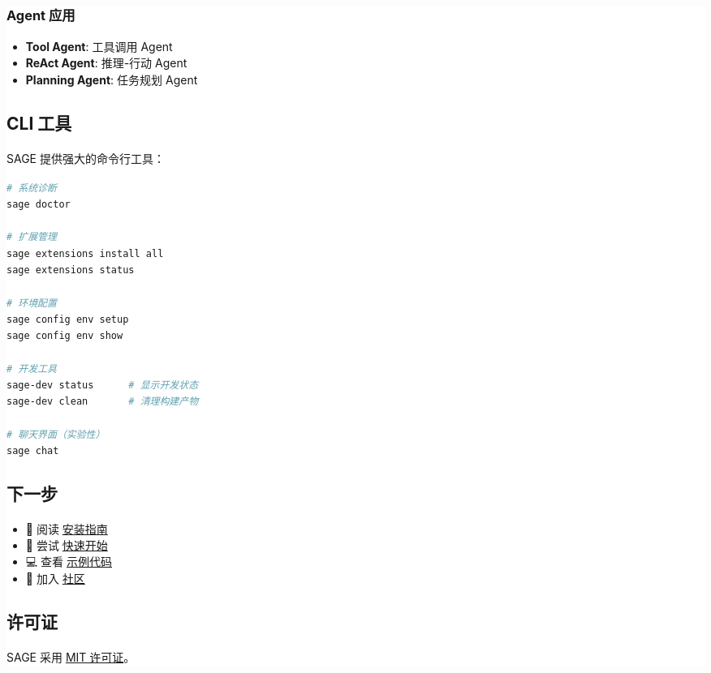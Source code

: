 ### Agent 应用

- **Tool Agent**: 工具调用 Agent
- **ReAct Agent**: 推理-行动 Agent
- **Planning Agent**: 任务规划 Agent

## CLI 工具

SAGE 提供强大的命令行工具：

```bash
# 系统诊断
sage doctor

# 扩展管理
sage extensions install all
sage extensions status

# 环境配置
sage config env setup
sage config env show

# 开发工具
sage-dev status      # 显示开发状态
sage-dev clean       # 清理构建产物

# 聊天界面（实验性）
sage chat
```

## 下一步

- 📖 阅读 [安装指南](get_start/install.md)
- 🚀 尝试 [快速开始](get_start/quickstart.md)
- 💻 查看 [示例代码](https://github.com/intellistream/SAGE/tree/main-dev/examples)
- 🤝 加入 [社区](join_sage/community.md)

## 许可证

SAGE 采用 [MIT 许可证](https://github.com/intellistream/SAGE/blob/main/LICENSE)。

```
```
